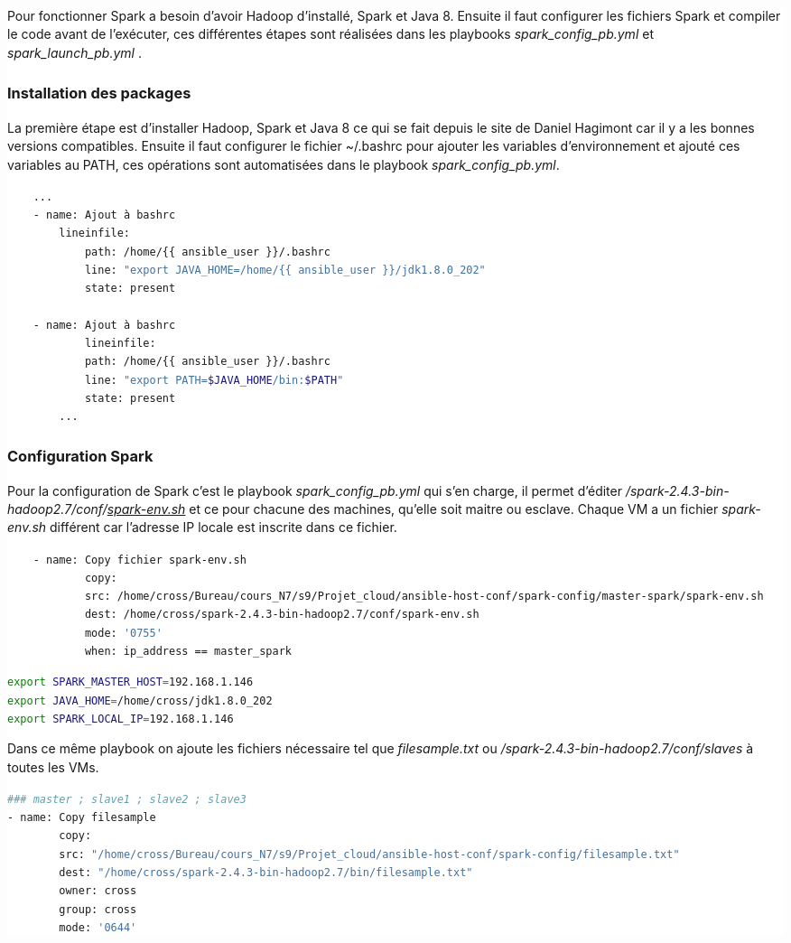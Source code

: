 Pour fonctionner Spark a besoin d’avoir Hadoop d’installé, Spark et Java 8. Ensuite il faut configurer les fichiers Spark et compiler le code avant de l’exécuter, ces différentes étapes sont réalisées dans les playbooks *spark_config_pb.yml* et *spark_launch_pb.yml* .

### Installation **des packages**

La première étape est d’installer Hadoop, Spark et Java 8 ce qui se fait depuis le site de Daniel Hagimont car il y a les bonnes versions compatibles. Ensuite il faut configurer le fichier ~/.bashrc pour ajouter les variables d’environnement et ajouté ces variables au PATH, ces opérations sont automatisées dans le playbook *spark_config_pb.yml*.

```bash
    ...
    - name: Ajout à bashrc    
	    lineinfile:      
		    path: /home/{{ ansible_user }}/.bashrc      
		    line: "export JAVA_HOME=/home/{{ ansible_user }}/jdk1.8.0_202"      
		    state: present
  
    - name: Ajout à bashrc    
		    lineinfile:      
		    path: /home/{{ ansible_user }}/.bashrc      
		    line: "export PATH=$JAVA_HOME/bin:$PATH"      
		    state: present
		...
```

### Configuration Spark

Pour la configuration de Spark c’est le playbook *spark_config_pb.yml* qui s’en charge, il permet d’éditer */spark-2.4.3-bin-hadoop2.7/conf/[spark-env.sh](http://spark-env.sh)* et ce pour chacune des machines, qu’elle soit maitre ou esclave. Chaque VM a un fichier *spark-env.sh* différent car l’adresse IP locale est inscrite dans ce fichier.

```bash
    - name: Copy fichier spark-env.sh    
		    copy:      
		    src: /home/cross/Bureau/cours_N7/s9/Projet_cloud/ansible-host-conf/spark-config/master-spark/spark-env.sh      
		    dest: /home/cross/spark-2.4.3-bin-hadoop2.7/conf/spark-env.sh      
		    mode: '0755'    
		    when: ip_address == master_spark
```

```bash
export SPARK_MASTER_HOST=192.168.1.146  
export JAVA_HOME=/home/cross/jdk1.8.0_202
export SPARK_LOCAL_IP=192.168.1.146 
```

Dans ce même playbook on ajoute les fichiers nécessaire tel que *filesample.txt* ou */spark-2.4.3-bin-hadoop2.7/conf/slaves* à toutes les VMs.

```bash
### master ; slave1 ; slave2 ; slave3  
- name: Copy filesample    
		copy:      
		src: "/home/cross/Bureau/cours_N7/s9/Projet_cloud/ansible-host-conf/spark-config/filesample.txt"      
		dest: "/home/cross/spark-2.4.3-bin-hadoop2.7/bin/filesample.txt"      
		owner: cross      
		group: cross      
		mode: '0644'
```

